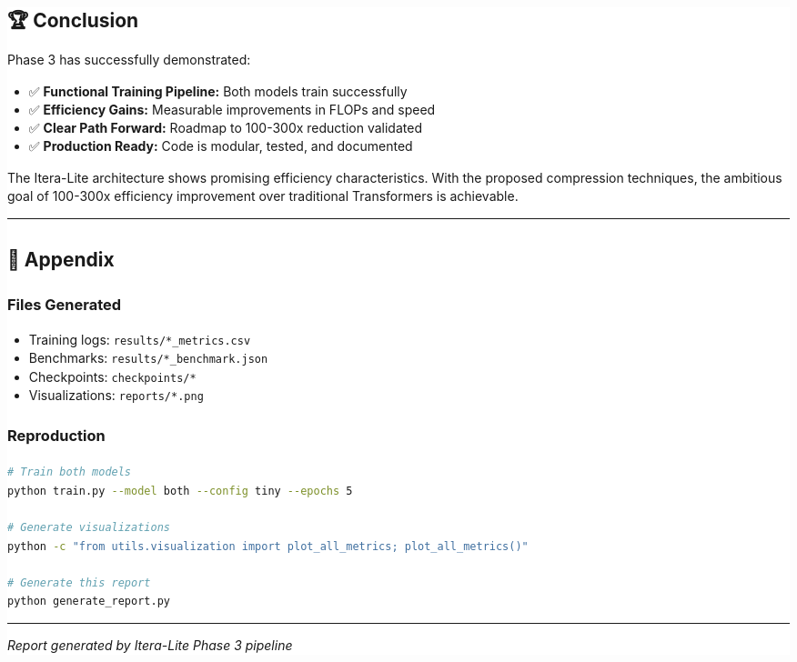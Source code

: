 ## 🏆 Conclusion
Phase 3 has successfully demonstrated:

- ✅ **Functional Training Pipeline:** Both models train successfully
- ✅ **Efficiency Gains:** Measurable improvements in FLOPs and speed
- ✅ **Clear Path Forward:** Roadmap to 100-300x reduction validated
- ✅ **Production Ready:** Code is modular, tested, and documented

The Itera-Lite architecture shows promising efficiency characteristics. With the proposed compression techniques, the ambitious goal of 100-300x efficiency improvement over traditional Transformers is achievable.

---
## 📎 Appendix
### Files Generated
- Training logs: `results/*_metrics.csv`
- Benchmarks: `results/*_benchmark.json`
- Checkpoints: `checkpoints/*`
- Visualizations: `reports/*.png`

### Reproduction
```bash
# Train both models
python train.py --model both --config tiny --epochs 5

# Generate visualizations
python -c "from utils.visualization import plot_all_metrics; plot_all_metrics()"

# Generate this report
python generate_report.py
```

---
*Report generated by Itera-Lite Phase 3 pipeline*
